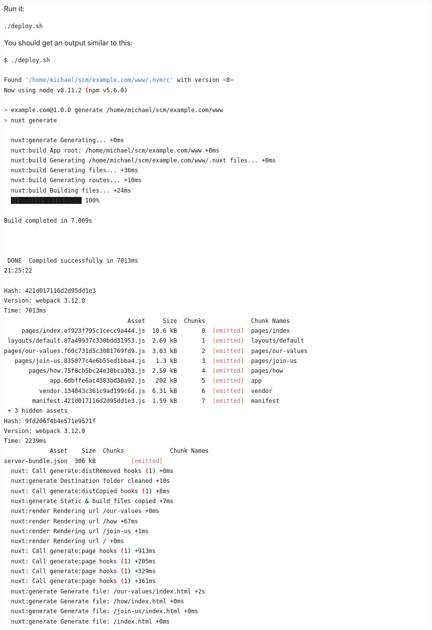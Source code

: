 Run it:
``` bash
./deploy.sh
```

You should get an output similar to this:
``` bash
$ ./deploy.sh                                                                                                                 

Found '/home/michael/scm/example.com/www/.nvmrc' with version <8>
Now using node v8.11.2 (npm v5.6.0)

> example.com@1.0.0 generate /home/michael/scm/example.com/www
> nuxt generate

  nuxt:generate Generating... +0ms
  nuxt:build App root: /home/michael/scm/example.com/www +0ms
  nuxt:build Generating /home/michael/scm/example.com/www/.nuxt files... +0ms
  nuxt:build Generating files... +36ms
  nuxt:build Generating routes... +10ms
  nuxt:build Building files... +24ms
  ████████████████████ 100% 

Build completed in 7.009s



 DONE  Compiled successfully in 7013ms                                                                                                                                     21:25:22

Hash: 421d017116d2d95dd1e3
Version: webpack 3.12.0
Time: 7013ms
                                   Asset     Size  Chunks             Chunk Names
     pages/index.ef923f795c1cecc9a444.js  10.6 kB       0  [emitted]  pages/index
 layouts/default.87a49937c330bdd31953.js  2.69 kB       1  [emitted]  layouts/default
pages/our-values.f60c731d5c3081769fd9.js  3.03 kB       2  [emitted]  pages/our-values
   pages/join-us.835077c4e6b55ed1bba4.js   1.3 kB       3  [emitted]  pages/join-us
       pages/how.75f8cb5bc24e38bca3b3.js  2.59 kB       4  [emitted]  pages/how
             app.6dbffe6ac4383bd30a92.js   202 kB       5  [emitted]  app
          vendor.134043c361c9ad199c6d.js  6.31 kB       6  [emitted]  vendor
        manifest.421d017116d2d95dd1e3.js  1.59 kB       7  [emitted]  manifest
 + 3 hidden assets
Hash: 9fd206f4b4e571e9571f
Version: webpack 3.12.0
Time: 2239ms
             Asset    Size  Chunks             Chunk Names
server-bundle.json  306 kB          [emitted]  
  nuxt: Call generate:distRemoved hooks (1) +0ms
  nuxt:generate Destination folder cleaned +10s
  nuxt: Call generate:distCopied hooks (1) +8ms
  nuxt:generate Static & build files copied +7ms
  nuxt:render Rendering url /our-values +0ms
  nuxt:render Rendering url /how +67ms
  nuxt:render Rendering url /join-us +1ms
  nuxt:render Rendering url / +0ms
  nuxt: Call generate:page hooks (1) +913ms
  nuxt: Call generate:page hooks (1) +205ms
  nuxt: Call generate:page hooks (1) +329ms
  nuxt: Call generate:page hooks (1) +361ms
  nuxt:generate Generate file: /our-values/index.html +2s
  nuxt:generate Generate file: /how/index.html +0ms
  nuxt:generate Generate file: /join-us/index.html +0ms
  nuxt:generate Generate file: /index.html +0ms
```
